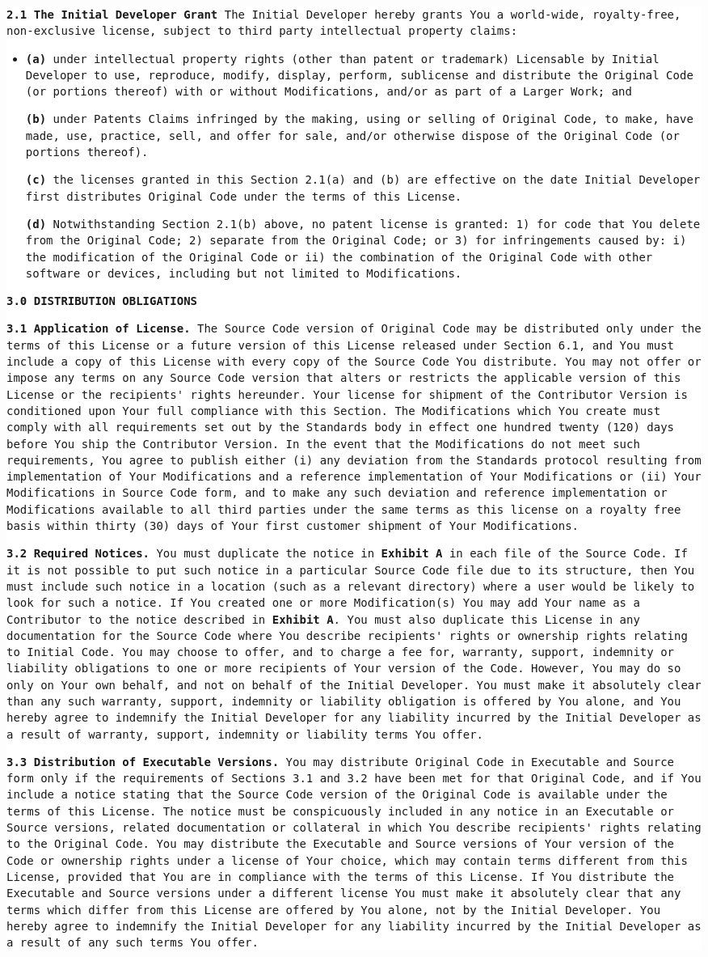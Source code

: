 <tt>**2.1 The Initial Developer Grant**
The Initial Developer hereby grants You a world-wide, royalty-free, non-exclusive license, subject to third party intellectual property claims:</tt>

*   <tt>**(a)** under intellectual property rights (other than patent or trademark) Licensable by Initial Developer to use, reproduce, modify, display, perform, sublicense and distribute the Original Code (or portions thereof) with or without Modifications, and/or as part of a Larger Work; and</tt>

    <tt>**(b)** under Patents Claims infringed by the making, using or selling of Original Code, to make, have made, use, practice, sell, and offer for sale, and/or otherwise dispose of the Original Code (or portions thereof).</tt>

    <tt>**(c)** the licenses granted in this Section 2.1(a) and (b) are effective on the date Initial Developer first distributes Original Code under the terms of this License.</tt>

    <tt>**(d)** Notwithstanding Section 2.1(b) above, no patent license is granted: 1) for code that You delete from the Original Code; 2) separate from the Original Code; or 3) for infringements caused by: i) the modification of the Original Code or ii) the combination of the Original Code with other software or devices, including but not limited to Modifications.</tt>

<tt>**3.0 DISTRIBUTION OBLIGATIONS**</tt>

<tt>**3.1 Application of License.**
The Source Code version of Original Code may be distributed only under the terms of this License or a future version of this License released under Section 6.1, and You must include a copy of this License with every copy of the Source Code You distribute. You may not offer or impose any terms on any Source Code version that alters or restricts the applicable version of this License or the recipients' rights hereunder. Your license for shipment of the Contributor Version is conditioned upon Your full compliance with this Section. The Modifications which You create must comply with all requirements set out by the Standards body in effect one hundred twenty (120) days before You ship the Contributor Version. In the event that the Modifications do not meet such requirements, You agree to publish either (i) any deviation from the Standards protocol resulting from implementation of Your Modifications and a reference implementation of Your Modifications or (ii) Your Modifications in Source Code form, and to make any such deviation and reference implementation or Modifications available to all third parties under the same terms as this license on a royalty free basis within thirty (30) days of Your first customer shipment of Your Modifications.</tt>

<tt>**3.2 Required Notices.**
You must duplicate the notice in **Exhibit A** in each file of the Source Code. If it is not possible to put such notice in a particular Source Code file due to its structure, then You must include such notice in a location (such as a relevant directory) where a user would be likely to look for such a notice. If You created one or more Modification(s) You may add Your name as a Contributor to the notice described in **Exhibit A**. You must also duplicate this License in any documentation for the Source Code where You describe recipients' rights or ownership rights relating to Initial Code. You may choose to offer, and to charge a fee for, warranty, support, indemnity or liability obligations to one or more recipients of Your version of the Code. However, You may do so only on Your own behalf, and not on behalf of the Initial Developer. You must make it absolutely clear than any such warranty, support, indemnity or liability obligation is offered by You alone, and You hereby agree to indemnify the Initial Developer for any liability incurred by the Initial Developer as a result of warranty, support, indemnity or liability terms You offer.</tt>

<tt>**3.3 Distribution of Executable Versions.**
You may distribute Original Code in Executable and Source form only if the requirements of Sections 3.1 and 3.2 have been met for that Original Code, and if You include a notice stating that the Source Code version of the Original Code is available under the terms of this License. The notice must be conspicuously included in any notice in an Executable or Source versions, related documentation or collateral in which You describe recipients' rights relating to the Original Code. You may distribute the Executable and Source versions of Your version of the Code or ownership rights under a license of Your choice, which may contain terms different from this License, provided that You are in compliance with the terms of this License. If You distribute the Executable and Source versions under a different license You must make it absolutely clear that any terms which differ from this License are offered by You alone, not by the Initial Developer. You hereby agree to indemnify the Initial Developer for any liability incurred by the Initial Developer as a result of any such terms You offer.</tt>
